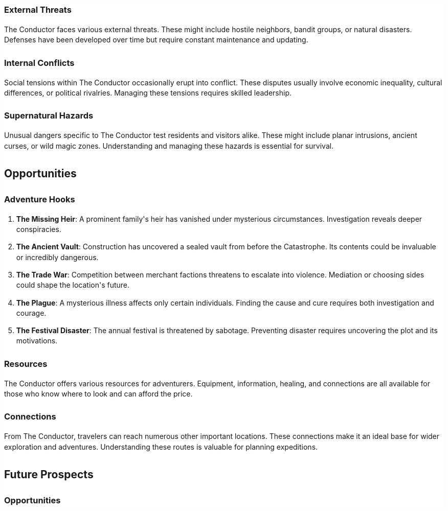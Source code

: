 ### External Threats

The Conductor faces various external threats. These might include hostile neighbors, bandit groups, or natural disasters. Defenses have been developed over time but require constant maintenance and updating.

### Internal Conflicts

Social tensions within The Conductor occasionally erupt into conflict. These disputes usually involve economic inequality, cultural differences, or political rivalries. Managing these tensions requires skilled leadership.

### Supernatural Hazards

Unusual dangers specific to The Conductor test residents and visitors alike. These might include planar intrusions, ancient curses, or wild magic zones. Understanding and managing these hazards is essential for survival.

## Opportunities

### Adventure Hooks

1. **The Missing Heir**: A prominent family's heir has vanished under mysterious circumstances. Investigation reveals deeper conspiracies.

2. **The Ancient Vault**: Construction has uncovered a sealed vault from before the Catastrophe. Its contents could be invaluable or incredibly dangerous.

3. **The Trade War**: Competition between merchant factions threatens to escalate into violence. Mediation or choosing sides could shape the location's future.

4. **The Plague**: A mysterious illness affects only certain individuals. Finding the cause and cure requires both investigation and courage.

5. **The Festival Disaster**: The annual festival is threatened by sabotage. Preventing disaster requires uncovering the plot and its motivations.

### Resources

The Conductor offers various resources for adventurers. Equipment, information, healing, and connections are all available for those who know where to look and can afford the price.

### Connections

From The Conductor, travelers can reach numerous other important locations. These connections make it an ideal base for wider exploration and adventures. Understanding these routes is valuable for planning expeditions.

## Future Prospects

### Opportunities
